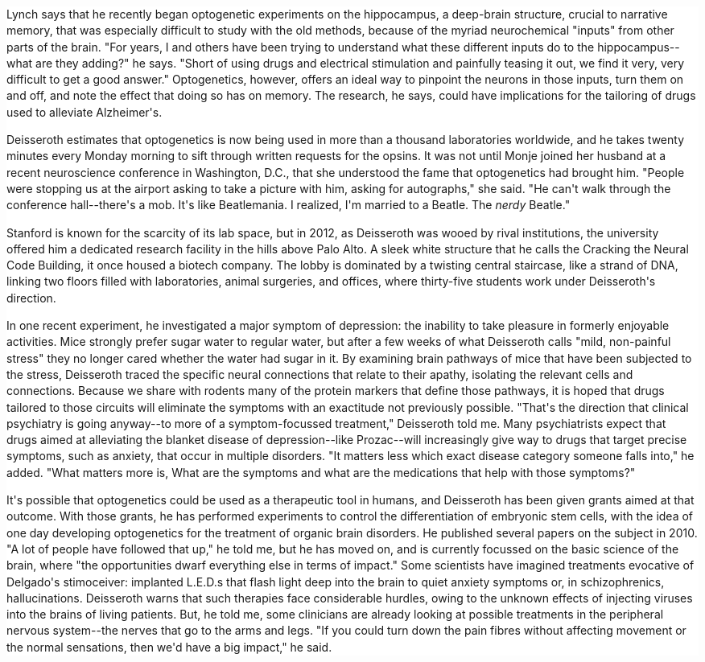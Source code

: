 Lynch says that he recently began optogenetic experiments on the hippocampus, a deep-brain structure, crucial to narrative memory, that was especially difficult to study with the old methods, because of the myriad neurochemical "inputs" from other parts of the brain. "For years, I and others have been trying to understand what these different inputs do to the hippocampus--what are they adding?" he says. "Short of using drugs and electrical stimulation and painfully teasing it out, we find it very, very difficult to get a good answer." Optogenetics, however, offers an ideal way to pinpoint the neurons in those inputs, turn them on and off, and note the effect that doing so has on memory. The research, he says, could have implications for the tailoring of drugs used to alleviate Alzheimer's.

Deisseroth estimates that optogenetics is now being used in more than a thousand laboratories worldwide, and he takes twenty minutes every Monday morning to sift through written requests for the opsins. It was not until Monje joined her husband at a recent neuroscience conference in Washington, D.C., that she understood the fame that optogenetics had brought him. "People were stopping us at the airport asking to take a picture with him, asking for autographs," she said. "He can't walk through the conference hall--there's a mob. It's like Beatlemania. I realized, I'm married to a Beatle. The _nerdy_ Beatle."

Stanford is known for the scarcity of its lab space, but in 2012, as Deisseroth was wooed by rival institutions, the university offered him a dedicated research facility in the hills above Palo Alto. A sleek white structure that he calls the Cracking the Neural Code Building, it once housed a biotech company. The lobby is dominated by a twisting central staircase, like a strand of DNA, linking two floors filled with laboratories, animal surgeries, and offices, where thirty-five students work under Deisseroth's direction.

In one recent experiment, he investigated a major symptom of depression: the inability to take pleasure in formerly enjoyable activities. Mice strongly prefer sugar water to regular water, but after a few weeks of what Deisseroth calls "mild, non-painful stress" they no longer cared whether the water had sugar in it. By examining brain pathways of mice that have been subjected to the stress, Deisseroth traced the specific neural connections that relate to their apathy, isolating the relevant cells and connections. Because we share with rodents many of the protein markers that define those pathways, it is hoped that drugs tailored to those circuits will eliminate the symptoms with an exactitude not previously possible. "That's the direction that clinical psychiatry is going anyway--to more of a symptom-focussed treatment," Deisseroth told me. Many psychiatrists expect that drugs aimed at alleviating the blanket disease of depression--like Prozac--will increasingly give way to drugs that target precise symptoms, such as anxiety, that occur in multiple disorders. "It matters less which exact disease category someone falls into," he added. "What matters more is, What are the symptoms and what are the medications that help with those symptoms?"

It's possible that optogenetics could be used as a therapeutic tool in humans, and Deisseroth has been given grants aimed at that outcome. With those grants, he has performed experiments to control the differentiation of embryonic stem cells, with the idea of one day developing optogenetics for the treatment of organic brain disorders. He published several papers on the subject in 2010\. "A lot of people have followed that up," he told me, but he has moved on, and is currently focussed on the basic science of the brain, where "the opportunities dwarf everything else in terms of impact." Some scientists have imagined treatments evocative of Delgado's stimoceiver: implanted L.E.D.s that flash light deep into the brain to quiet anxiety symptoms or, in schizophrenics, hallucinations. Deisseroth warns that such therapies face considerable hurdles, owing to the unknown effects of injecting viruses into the brains of living patients. But, he told me, some clinicians are already looking at possible treatments in the peripheral nervous system--the nerves that go to the arms and legs. "If you could turn down the pain fibres without affecting movement or the normal sensations, then we'd have a big impact," he said.
